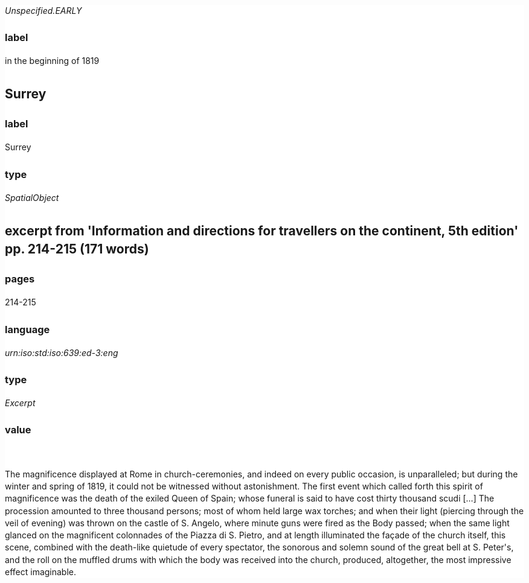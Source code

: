 
*Unspecified.EARLY*

### label


in the beginning of 1819

## Surrey

### label


Surrey

### type


*SpatialObject*

## excerpt from 'Information and directions for travellers on the continent, 5th edition' pp. 214-215 (171 words)

### pages


214-215

### language


*urn:iso:std:iso:639:ed-3:eng*

### type


*Excerpt*

### value


<p>&nbsp;</p>
<p class="MsoNormal" style="mso-pagination: none; mso-layout-grid-align: none; text-autospace: none;"><span style="mso-bidi-font-family: Arial; mso-ansi-language: EN-US;">The magnificence displayed at Rome in church-ceremonies, and indeed on every public occasion, is unparalleled; but during the winter and spring of 1819, it could not be witnessed without astonishment. The first event which called forth this spirit of magnificence was the death of the exiled Queen of Spain; whose funeral is said to have cost thirty thousand scudi [&hellip;] The procession amounted to three thousand persons; most of whom held large wax torches; and when their light (piercing through the veil of evening) was thrown on the castle of S. Angelo, where minute guns were fired as the Body passed; when the same light glanced on the magnificent colonnades of the Piazza di S. Pietro, and at length illuminated the fa&ccedil;ade of the church itself, this scene, combined with the death-like quietude of every spectator, the sonorous and solemn sound of the great bell at S. Peter's, and the roll on the muffled drums with which the body was received into the church, produced, altogether, the most impressive effect imaginable.</span></p>
